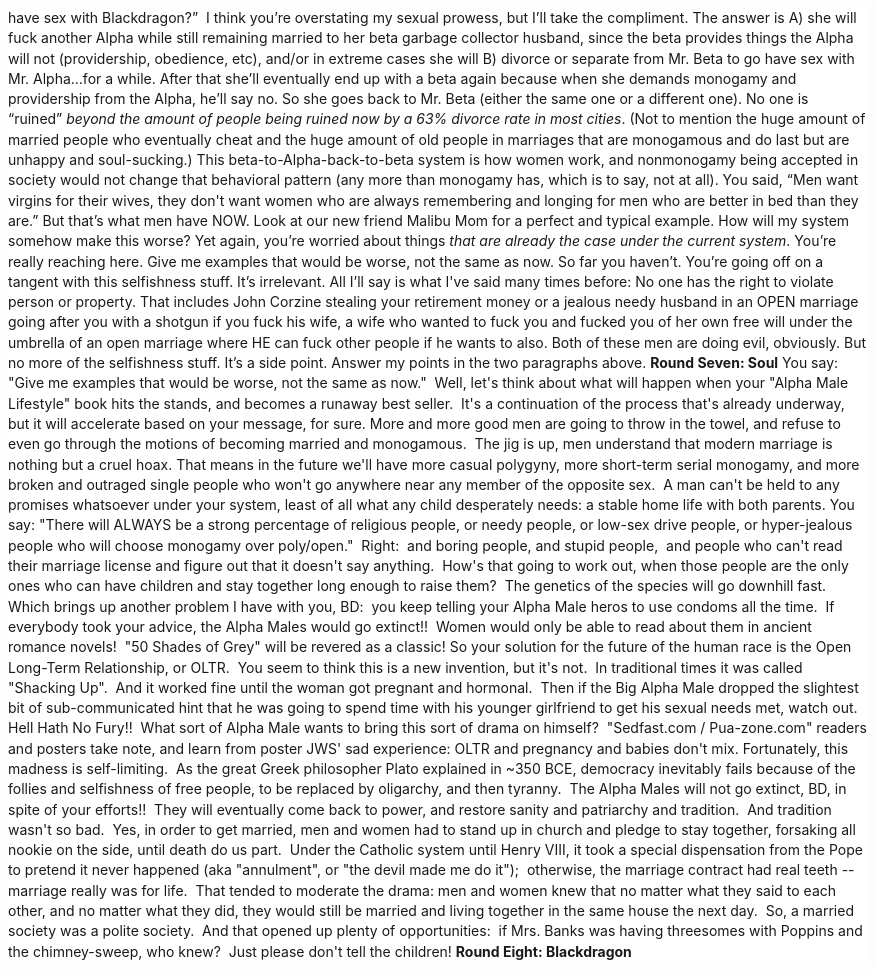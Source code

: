 have sex with Blackdragon?”  I think you’re overstating my sexual prowess, but I’ll take the compliment. The answer is A) she will fuck another Alpha while still remaining married to her beta garbage collector husband, since the beta provides things the Alpha will not (providership, obedience, etc), and/or in extreme cases she will B) divorce or separate from Mr. Beta to go have sex with Mr. Alpha…for a while. After that she’ll eventually end up with a beta again because when she demands monogamy and providership from the Alpha, he’ll say no. So she goes back to Mr. Beta (either the same one or a different one). No one is “ruined” *beyond the amount of people being ruined now by a 63% divorce rate in most cities*. (Not to mention the huge amount of married people who eventually cheat and the huge amount of old people in marriages that are monogamous and do last but are unhappy and soul-sucking.) This beta-to-Alpha-back-to-beta system is how women work, and nonmonogamy being accepted in society would not change that behavioral pattern (any more than monogamy has, which is to say, not at all). You said, “Men want virgins for their wives, they don't want women who are always remembering and longing for men who are better in bed than they are.” But that’s what men have NOW. Look at our new friend Malibu Mom for a perfect and typical example. How will my system somehow make this worse? Yet again, you’re worried about things *that are already the case under the current system*. You’re really reaching here. Give me examples that would be worse, not the same as now. So far you haven’t. You’re going off on a tangent with this selfishness stuff. It’s irrelevant. All I’ll say is what I've said many times before: No one has the right to violate person or property. That includes John Corzine stealing your retirement money or a jealous needy husband in an OPEN marriage going after you with a shotgun if you fuck his wife, a wife who wanted to fuck you and fucked you of her own free will under the umbrella of an open marriage where HE can fuck other people if he wants to also. Both of these men are doing evil, obviously. But no more of the selfishness stuff. It’s a side point. Answer my points in the two paragraphs above. **Round Seven: Soul** You say: "Give me examples that would be worse, not the same as now."  Well, let's think about what will happen when your "Alpha Male Lifestyle" book hits the stands, and becomes a runaway best seller.  It's a continuation of the process that's already underway, but it will accelerate based on your message, for sure. More and more good men are going to throw in the towel, and refuse to even go through the motions of becoming married and monogamous.  The jig is up, men understand that modern marriage is nothing but a cruel hoax. That means in the future we'll have more casual polygyny, more short-term serial monogamy, and more broken and outraged single people who won't go anywhere near any member of the opposite sex.  A man can't be held to any promises whatsoever under your system, least of all what any child desperately needs: a stable home life with both parents. You say: "There will ALWAYS be a strong percentage of religious people, or needy people, or low-sex drive people, or hyper-jealous people who will choose monogamy over poly/open."  Right:  and boring people, and stupid people,  and people who can't read their marriage license and figure out that it doesn't say anything.  How's that going to work out, when those people are the only ones who can have children and stay together long enough to raise them?  The genetics of the species will go downhill fast.  Which brings up another problem I have with you, BD:  you keep telling your Alpha Male heros to use condoms all the time.  If everybody took your advice, the Alpha Males would go extinct!!  Women would only be able to read about them in ancient romance novels!  "50 Shades of Grey" will be revered as a classic! So your solution for the future of the human race is the Open Long-Term Relationship, or OLTR.  You seem to think this is a new invention, but it's not.  In traditional times it was called "Shacking Up".  And it worked fine until the woman got pregnant and hormonal.  Then if the Big Alpha Male dropped the slightest bit of sub-communicated hint that he was going to spend time with his younger girlfriend to get his sexual needs met, watch out.  Hell Hath No Fury!!  What sort of Alpha Male wants to bring this sort of drama on himself?  "Sedfast.com / Pua-zone.com" readers and posters take note, and learn from poster JWS' sad experience: OLTR and pregnancy and babies don't mix. Fortunately, this madness is self-limiting.  As the great Greek philosopher Plato explained in ~350 BCE, democracy inevitably fails because of the follies and selfishness of free people, to be replaced by oligarchy, and then tyranny.  The Alpha Males will not go extinct, BD, in spite of your efforts!!  They will eventually come back to power, and restore sanity and patriarchy and tradition.  And tradition wasn't so bad.  Yes, in order to get married, men and women had to stand up in church and pledge to stay together, forsaking all nookie on the side, until death do us part.  Under the Catholic system until Henry VIII, it took a special dispensation from the Pope to pretend it never happened (aka "annulment", or "the devil made me do it");  otherwise, the marriage contract had real teeth --  marriage really was for life.  That tended to moderate the drama: men and women knew that no matter what they said to each other, and no matter what they did, they would still be married and living together in the same house the next day.  So, a married society was a polite society.  And that opened up plenty of opportunities:  if Mrs. Banks was having threesomes with Poppins and the chimney-sweep, who knew?  Just please don't tell the children! **Round Eight: Blackdragon**